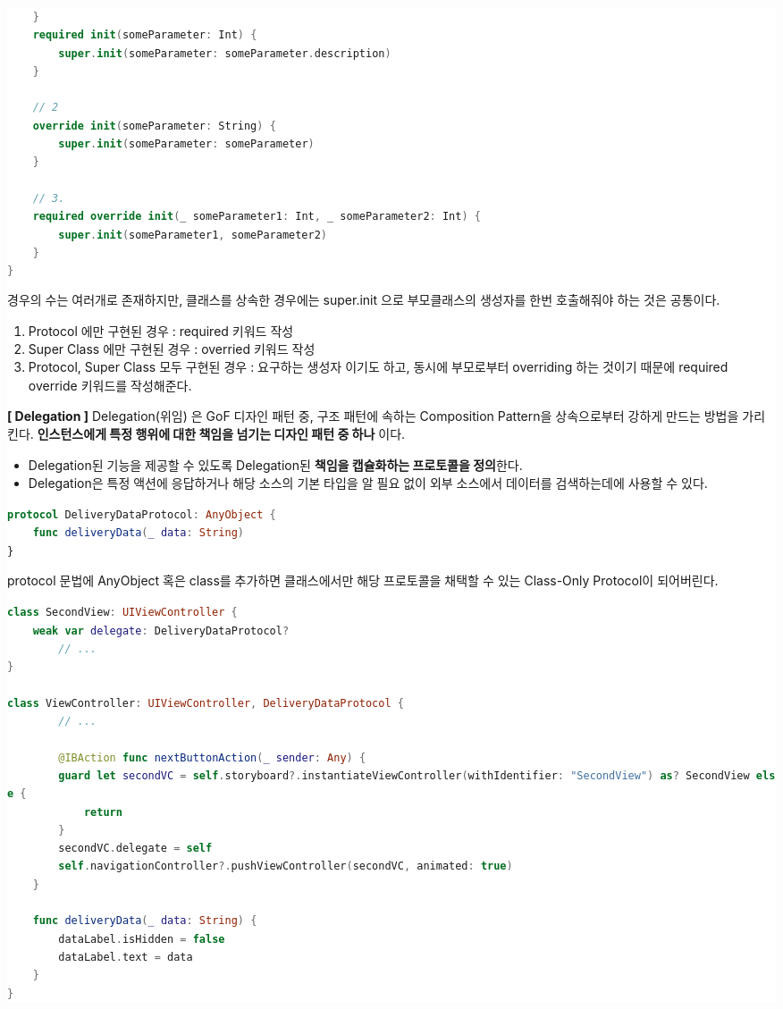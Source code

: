 ```swift
    }
    required init(someParameter: Int) {
        super.init(someParameter: someParameter.description)
    }

    // 2
    override init(someParameter: String) {
        super.init(someParameter: someParameter)
    }

    // 3.
    required override init(_ someParameter1: Int, _ someParameter2: Int) {
        super.init(someParameter1, someParameter2)
    }
}
```

경우의 수는 여러개로 존재하지만, 클래스를 상속한 경우에는 super.init 으로 부모클래스의 생성자를 한번 호출해줘야 하는 것은 공통이다.

1. Protocol 에만 구현된 경우 : required 키워드 작성
2. Super Class 에만 구현된 경우 : overried 키워드 작성
3. Protocol, Super Class 모두 구현된 경우 : 요구하는 생성자 이기도 하고, 동시에 부모로부터 overriding 하는 것이기 때문에 required override 키워드를 작성해준다.

**[ Delegation ]** Delegation(위임) 은 GoF 디자인 패턴 중, 구조 패턴에 속하는 Composition Pattern을 상속으로부터 강하게 만드는 방법을 가리킨다. **인스턴스에게 특정 행위에 대한 책임을 넘기는 디자인 패턴 중 하나** 이다.

- Delegation된 기능을 제공할 수 있도록 Delegation된 **책임을 캡슐화하는 프로토콜을 정의**한다.
- Delegation은 특정 액션에 응답하거나 해당 소스의 기본 타입을 알 필요 없이 외부 소스에서 데이터를 검색하는데에 사용할 수 있다.

```swift
protocol DeliveryDataProtocol: AnyObject {
    func deliveryData(_ data: String)
}
```

protocol 문법에 AnyObject 혹은 class를 추가하면 클래스에서만 해당 프로토콜을 채택할 수 있는 Class-Only Protocol이 되어버린다.

```swift
class SecondView: UIViewController {
    weak var delegate: DeliveryDataProtocol?
		// ...
}

class ViewController: UIViewController, DeliveryDataProtocol {
		// ...

		@IBAction func nextButtonAction(_ sender: Any) {
        guard let secondVC = self.storyboard?.instantiateViewController(withIdentifier: "SecondView") as? SecondView else {
            return
        }
        secondVC.delegate = self
        self.navigationController?.pushViewController(secondVC, animated: true)
    }

    func deliveryData(_ data: String) {
        dataLabel.isHidden = false
        dataLabel.text = data
    }
}
```
